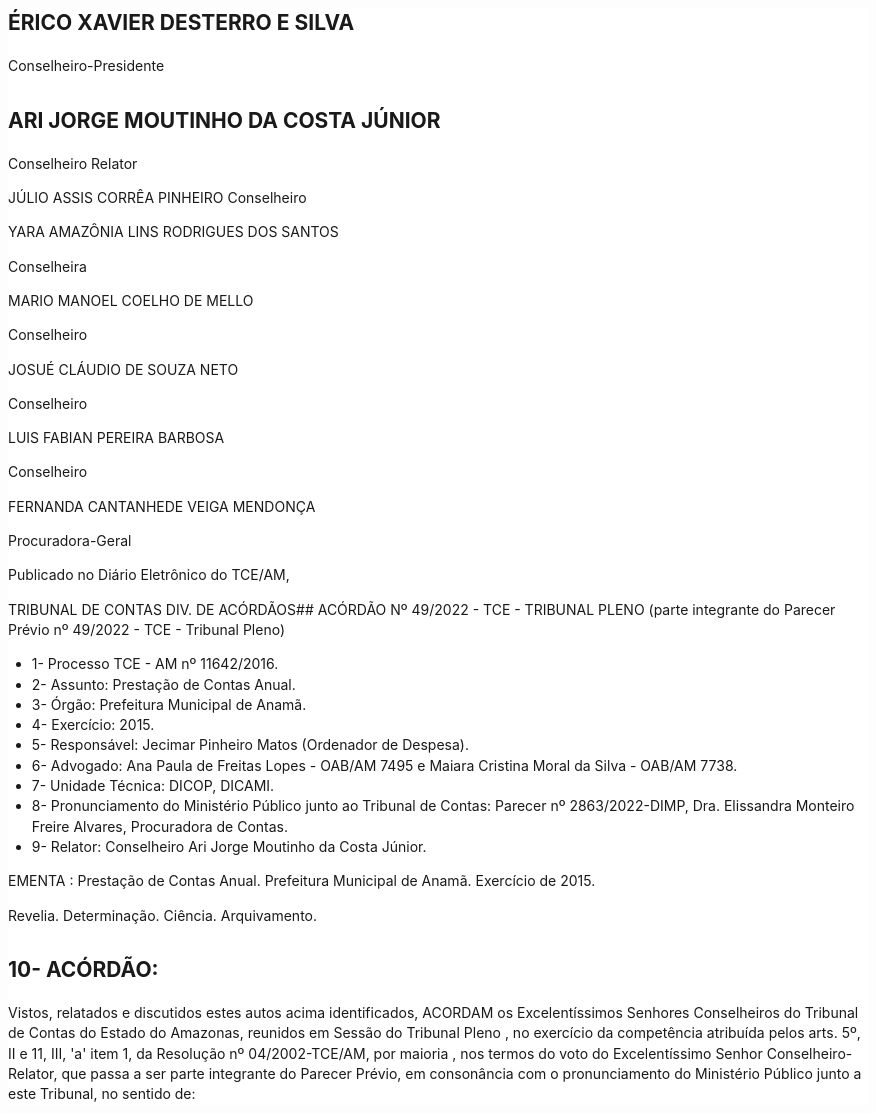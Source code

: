 ## ÉRICO XAVIER DESTERRO E SILVA

Conselheiro-Presidente

## ARI JORGE MOUTINHO DA COSTA JÚNIOR

Conselheiro Relator

JÚLIO ASSIS CORRÊA PINHEIRO Conselheiro

YARA AMAZÔNIA LINS RODRIGUES DOS SANTOS

Conselheira

MARIO MANOEL COELHO DE MELLO

Conselheiro

JOSUÉ CLÁUDIO DE SOUZA NETO

Conselheiro

LUIS FABIAN PEREIRA BARBOSA

Conselheiro

FERNANDA CANTANHEDE VEIGA MENDONÇA

Procuradora-Geral

Publicado  no  Diário  Eletrônico do TCE/AM,

TRIBUNAL DE CONTAS DIV. DE ACÓRDÃOS## ACÓRDÃO Nº 49/2022 - TCE - TRIBUNAL PLENO (parte integrante do Parecer Prévio nº 49/2022 - TCE - Tribunal Pleno)

- 1- Processo TCE - AM nº 11642/2016.
- 2- Assunto: Prestação de Contas Anual.
- 3- Órgão: Prefeitura Municipal de Anamã.
- 4- Exercício: 2015.
- 5- Responsável: Jecimar Pinheiro Matos (Ordenador de Despesa).
- 6- Advogado: Ana Paula de Freitas Lopes - OAB/AM 7495 e Maiara Cristina Moral da Silva - OAB/AM 7738.
- 7- Unidade Técnica: DICOP, DICAMI.
- 8- Pronunciamento do  Ministério  Público  junto  ao  Tribunal  de  Contas: Parecer  nº 2863/2022-DIMP,  Dra. Elissandra Monteiro Freire Alvares, Procuradora de Contas.
- 9- Relator: Conselheiro Ari Jorge Moutinho da Costa Júnior.

EMENTA :  Prestação  de  Contas  Anual.    Prefeitura Municipal de Anamã. Exercício de 2015.

Revelia. Determinação. Ciência. Arquivamento.

## 10-  ACÓRDÃO:

Vistos, relatados e discutidos estes autos acima identificados, ACORDAM os Excelentíssimos Senhores Conselheiros do Tribunal de Contas do Estado do Amazonas, reunidos em Sessão do Tribunal Pleno , no exercício da competência atribuída pelos arts. 5º, II e 11, III, 'a' item 1, da Resolução nº 04/2002-TCE/AM, por maioria , nos termos do voto do Excelentíssimo Senhor Conselheiro-Relator, que passa a ser parte integrante do Parecer  Prévio, em consonância com  o  pronunciamento  do  Ministério  Público  junto  a este Tribunal, no sentido de:
